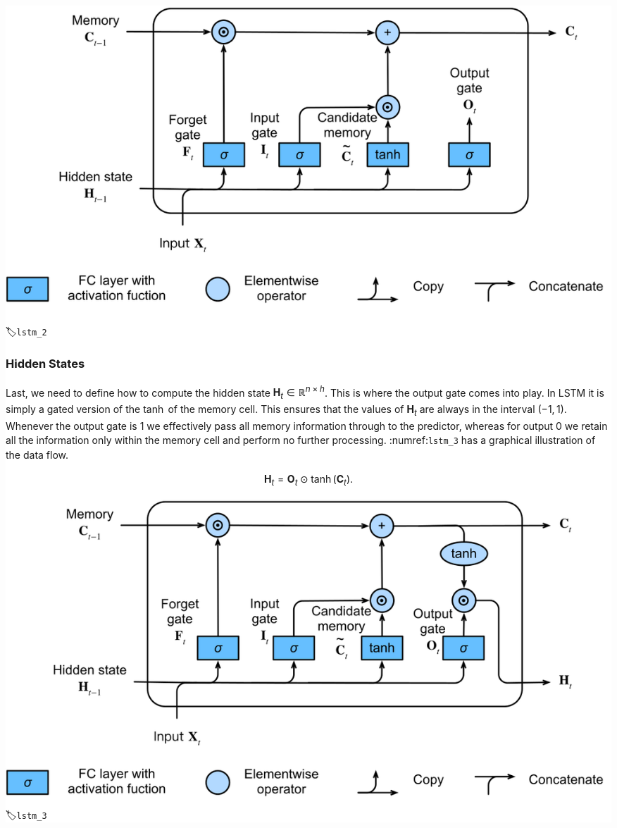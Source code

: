 ![Computation of memory cells in an LSTM. Here, the multiplication is carried out elementwise. ](../img/lstm_2.svg)

:label:`lstm_2`


### Hidden States

Last, we need to define how to compute the hidden state $\mathbf{H}_t \in \mathbb{R}^{n \times h}$. This is where the output gate comes into play. In LSTM it is simply a gated version of the $\tanh$ of the memory cell. This ensures that the values of $\mathbf{H}_t$ are always in the interval $(-1, 1)$. Whenever the output gate is $1$ we effectively pass all memory information through to the predictor, whereas for output $0$ we retain all the information only within the memory cell and perform no further processing. :numref:`lstm_3` has a graphical illustration of the data flow.

$$\mathbf{H}_t = \mathbf{O}_t \odot \tanh(\mathbf{C}_t).$$

![Computation of the hidden state. Multiplication is elementwise. ](../img/lstm_3.svg)
:label:`lstm_3`
